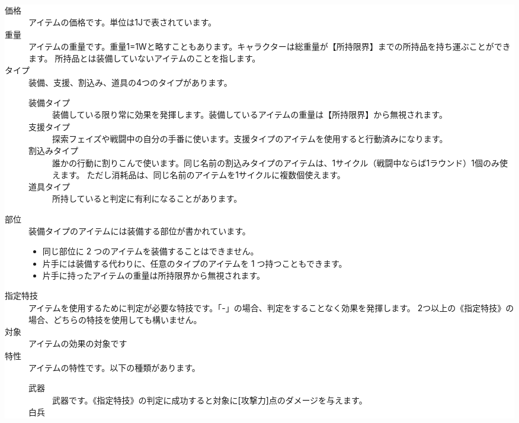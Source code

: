 <dt>価格</dt>

<dd>アイテムの価格です。単位は1Jで表されています。</dd>

<dt>重量</dt>

<dd>アイテムの重量です。重量1=1Wと略すこともあります。キャラクターは総重量が【所持限界】までの所持品を持ち運ぶことができます。 所持品とは装備していないアイテムのことを指します。</dd>

<dt>タイプ</dt>

<dd>装備、支援、割込み、道具の4つのタイプがあります。

<dl>

<dt>装備タイプ</dt>

<dd>装備している限り常に効果を発揮します。装備しているアイテムの重量は【所持限界】から無視されます。</dd>

<dt>支援タイプ</dt>

<dd>探索フェイズや戦闘中の自分の手番に使います。支援タイプのアイテムを使用すると行動済みになります。</dd>

<dt>割込みタイプ</dt>

<dd>誰かの行動に割りこんで使います。同じ名前の割込みタイプのアイテムは、1サイクル（戦闘中ならば1ラウンド）1個のみ使えます。 ただし消耗品は、同じ名前のアイテムを1サイクルに複数個使えます。</dd>

<dt>道具タイプ</dt>

<dd>所持していると判定に有利になることがあります。</dd>

</dl>

</dd>

<dt>部位</dt>

<dd>装備タイプのアイテムには装備する部位が書かれています。

- 同じ部位に 2 つのアイテムを装備することはできません。
- 片手には装備する代わりに、任意のタイプのアイテムを 1 つ持つこともできます。
- 片手に持ったアイテムの重量は所持限界から無視されます。

</dd>

<dt>指定特技</dt>

<dd>アイテムを使用するために判定が必要な特技です。「-」の場合、判定をすることなく効果を発揮します。 2つ以上の《指定特技》の場合、どちらの特技を使用しても構いません。</dd>

<dt>対象</dt>

<dd>アイテムの効果の対象です</dd>

<dt>特性</dt>

<dd>アイテムの特性です。以下の種類があります。

<dl>

<dt>武器</dt>

<dd>武器です。《指定特技》の判定に成功すると対象に[攻撃力]点のダメージを与えます。</dd>

<dt>白兵</dt>
